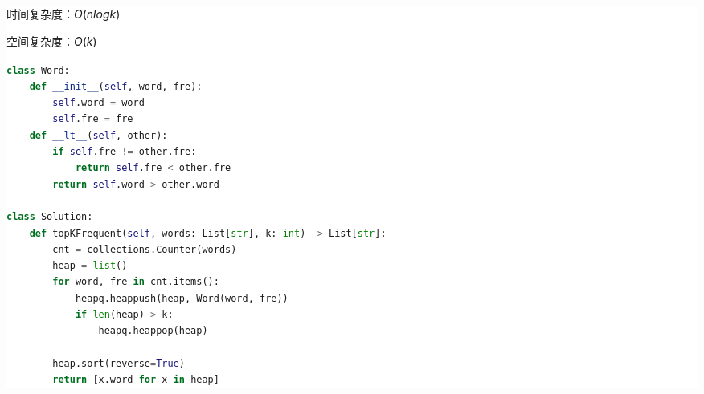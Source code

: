 时间复杂度：$O(nlogk)$

空间复杂度：$O(k)$

```python
class Word:
    def __init__(self, word, fre):
        self.word = word
        self.fre = fre
    def __lt__(self, other):
        if self.fre != other.fre:
            return self.fre < other.fre
        return self.word > other.word

class Solution:
    def topKFrequent(self, words: List[str], k: int) -> List[str]:
        cnt = collections.Counter(words)
        heap = list()
        for word, fre in cnt.items():
            heapq.heappush(heap, Word(word, fre))
            if len(heap) > k:
                heapq.heappop(heap)

        heap.sort(reverse=True)
        return [x.word for x in heap]
```



